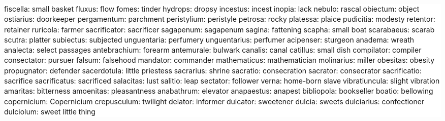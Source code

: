 fiscella: small basket
fluxus: flow
fomes: tinder
hydrops: dropsy
incestus: incest
inopia: lack
nebulo: rascal
obiectum: object
ostiarius: doorkeeper
pergamentum: parchment
peristylium: peristyle
petrosa: rocky
platessa: plaice
pudicitia: modesty
retentor: retainer
ruricola: farmer
sacrificator: sacrificer
sagapenum: sagapenum
sagina: fattening
scapha: small boat
scarabaeus: scarab
scutra: platter
subiectus: subjected
unguentaria: perfumery
unguentarius: perfumer
acipenser: sturgeon
anadema: wreath
analecta: select passages
antebrachium: forearm
antemurale: bulwark
canalis: canal
catillus: small dish
compilator: compiler
consectator: pursuer
falsum: falsehood
mandator: commander
mathematicus: mathematician
molinarius: miller
obesitas: obesity
propugnator: defender
sacerdotula: little priestess
sacrarius: shrine
sacratio: consecration
sacrator: consecrator
sacrificatio: sacrifice
sacrificatus: sacrificed
salacitas: lust
salitio: leap
sectator: follower
verna: home-born slave
vibratiuncula: slight vibration
amaritas: bitterness
amoenitas: pleasantness
anabathrum: elevator
anapaestus: anapest
bibliopola: bookseller
boatio: bellowing
copernicium: Copernicium
crepusculum: twilight
delator: informer
dulcator: sweetener
dulcia: sweets
dulciarius: confectioner
dulciolum: sweet little thing